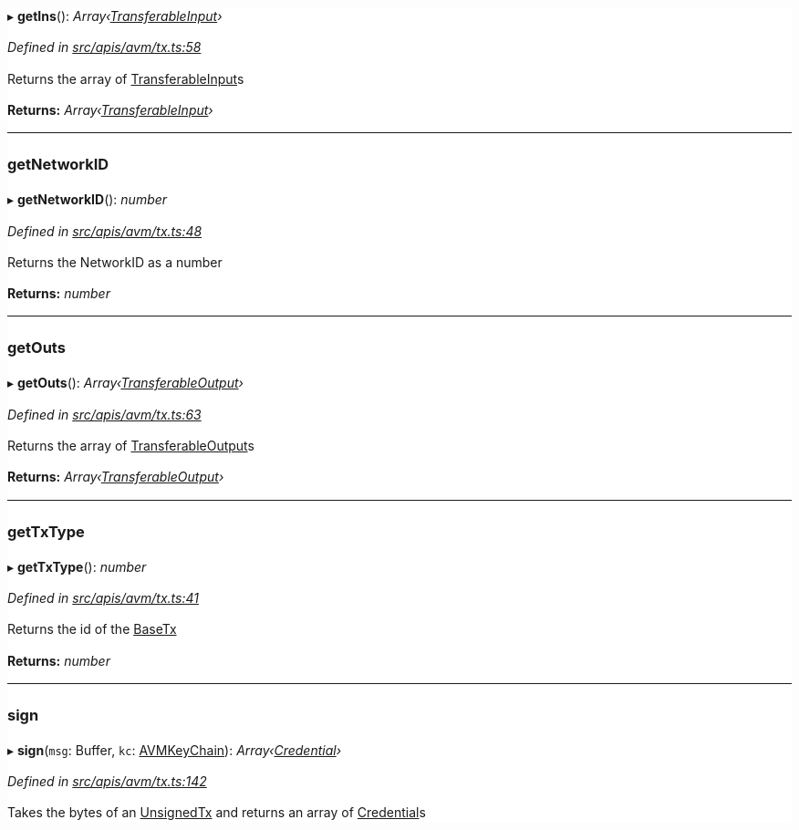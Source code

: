 ▸ **getIns**(): *Array‹[TransferableInput](avmapi_inputs.transferableinput.md)›*

*Defined in [src/apis/avm/tx.ts:58](https://github.com/ava-labs/avalanche.js/blob/eabcc2f/src/apis/avm/tx.ts#L58)*

Returns the array of [TransferableInput](avmapi_inputs.transferableinput.md)s

**Returns:** *Array‹[TransferableInput](avmapi_inputs.transferableinput.md)›*

___

###  getNetworkID

▸ **getNetworkID**(): *number*

*Defined in [src/apis/avm/tx.ts:48](https://github.com/ava-labs/avalanche.js/blob/eabcc2f/src/apis/avm/tx.ts#L48)*

Returns the NetworkID as a number

**Returns:** *number*

___

###  getOuts

▸ **getOuts**(): *Array‹[TransferableOutput](avmapi_outputs.transferableoutput.md)›*

*Defined in [src/apis/avm/tx.ts:63](https://github.com/ava-labs/avalanche.js/blob/eabcc2f/src/apis/avm/tx.ts#L63)*

Returns the array of [TransferableOutput](avmapi_outputs.transferableoutput.md)s

**Returns:** *Array‹[TransferableOutput](avmapi_outputs.transferableoutput.md)›*

___

###  getTxType

▸ **getTxType**(): *number*

*Defined in [src/apis/avm/tx.ts:41](https://github.com/ava-labs/avalanche.js/blob/eabcc2f/src/apis/avm/tx.ts#L41)*

Returns the id of the [BaseTx](avmapi_transactions.basetx.md)

**Returns:** *number*

___

###  sign

▸ **sign**(`msg`: Buffer, `kc`: [AVMKeyChain](avmapi_keychain.avmkeychain.md)): *Array‹[Credential](avmapi_credentials.credential.md)›*

*Defined in [src/apis/avm/tx.ts:142](https://github.com/ava-labs/avalanche.js/blob/eabcc2f/src/apis/avm/tx.ts#L142)*

Takes the bytes of an [UnsignedTx](avmapi_transactions.unsignedtx.md) and returns an array of [Credential](avmapi_credentials.credential.md)s

